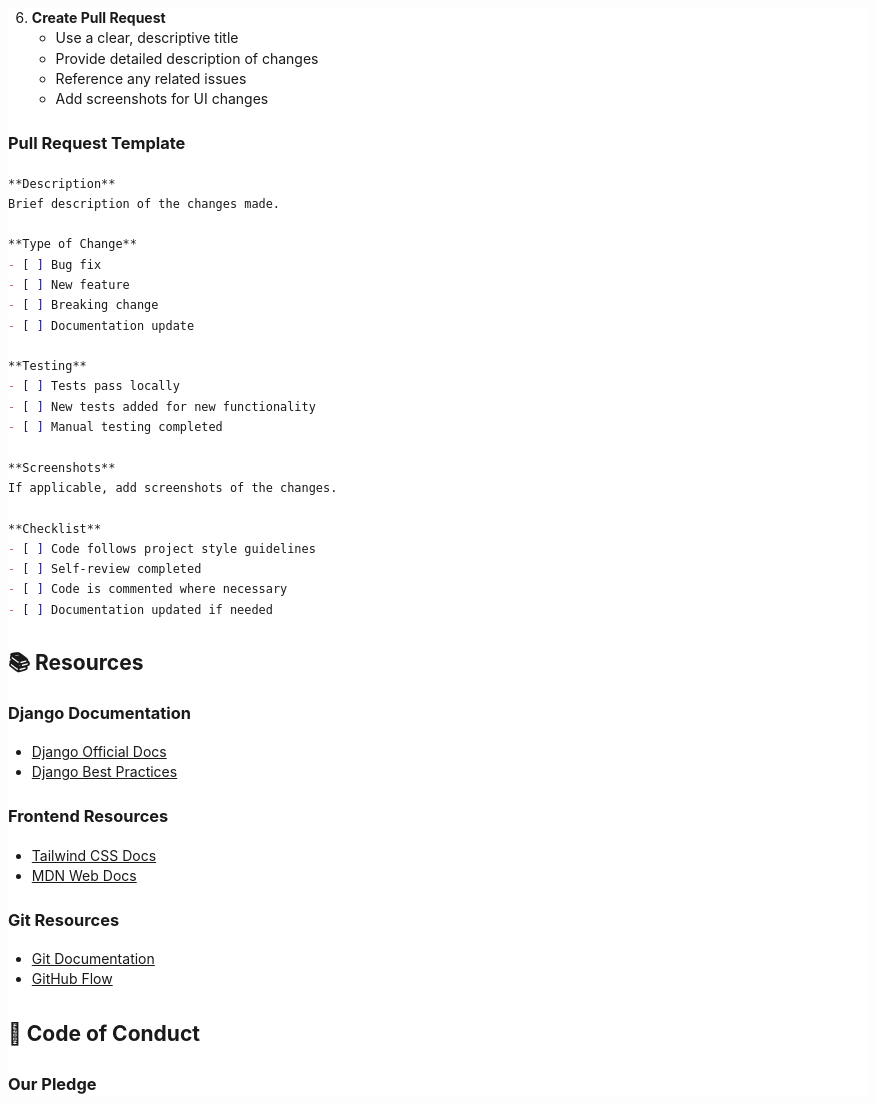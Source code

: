 6. **Create Pull Request**
   - Use a clear, descriptive title
   - Provide detailed description of changes
   - Reference any related issues
   - Add screenshots for UI changes

### Pull Request Template

```markdown
**Description**
Brief description of the changes made.

**Type of Change**
- [ ] Bug fix
- [ ] New feature
- [ ] Breaking change
- [ ] Documentation update

**Testing**
- [ ] Tests pass locally
- [ ] New tests added for new functionality
- [ ] Manual testing completed

**Screenshots**
If applicable, add screenshots of the changes.

**Checklist**
- [ ] Code follows project style guidelines
- [ ] Self-review completed
- [ ] Code is commented where necessary
- [ ] Documentation updated if needed
```

## 📚 Resources

### Django Documentation
- [Django Official Docs](https://docs.djangoproject.com/)
- [Django Best Practices](https://django-best-practices.readthedocs.io/)

### Frontend Resources
- [Tailwind CSS Docs](https://tailwindcss.com/docs)
- [MDN Web Docs](https://developer.mozilla.org/)

### Git Resources
- [Git Documentation](https://git-scm.com/doc)
- [GitHub Flow](https://guides.github.com/introduction/flow/)

## 🤝 Code of Conduct

### Our Pledge
